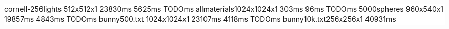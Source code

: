    <td width="125"> </td>

  </tr>

  <tr>

   <td width="188">cornell-256lights 512x512x1</td>

   <td width="125">23830ms</td>

   <td width="125">5625ms</td>

   <td width="125">TODOms</td>

   <td width="125"> </td>

  </tr>

  <tr>

   <td width="188">allmaterials1024x1024x1</td>

   <td width="125">303ms</td>

   <td width="125">96ms</td>

   <td width="125">TODOms</td>

   <td width="125"> </td>

  </tr>

  <tr>

   <td width="188">5000spheres 960x540x1</td>

   <td width="125">19857ms</td>

   <td width="125">4843ms</td>

   <td width="125">TODOms</td>

   <td width="125"> </td>

  </tr>

  <tr>

   <td width="188">bunny500.txt 1024x1024x1</td>

   <td width="125">23107ms</td>

   <td width="125">4118ms</td>

   <td width="125">TODOms</td>

   <td width="125"> </td>

  </tr>

  <tr>

   <td width="188">bunny10k.txt256x256x1</td>

   <td width="125">40931ms</td>
